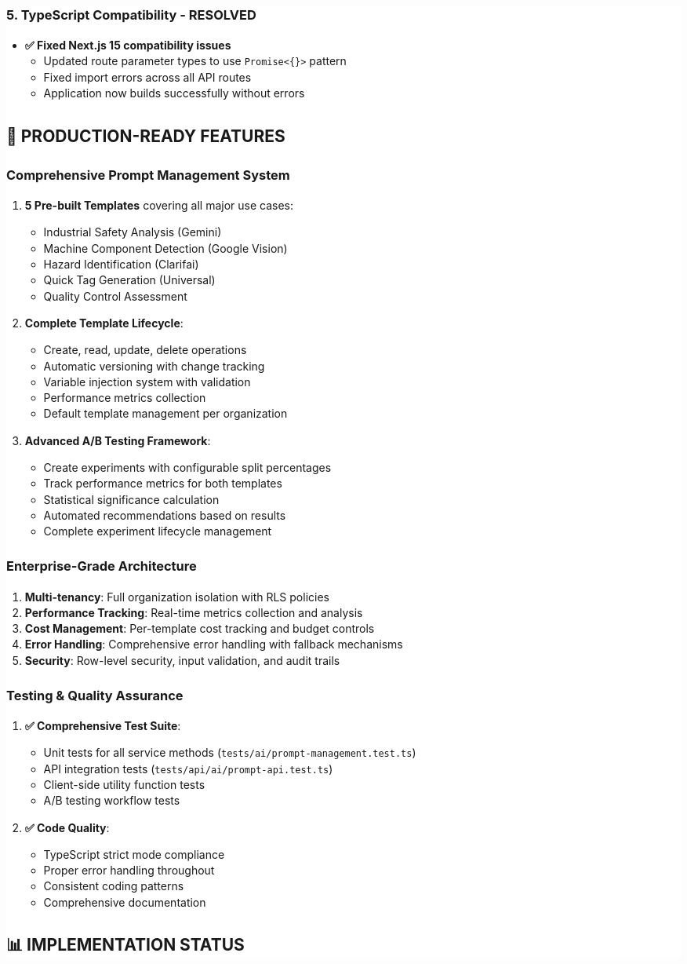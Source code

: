 ### 5. **TypeScript Compatibility - RESOLVED**
- **✅ Fixed Next.js 15 compatibility issues**
  - Updated route parameter types to use `Promise<{}>` pattern
  - Fixed import errors across all API routes
  - Application now builds successfully without errors

## 🎯 **PRODUCTION-READY FEATURES**

### **Comprehensive Prompt Management System**
1. **5 Pre-built Templates** covering all major use cases:
   - Industrial Safety Analysis (Gemini)
   - Machine Component Detection (Google Vision)
   - Hazard Identification (Clarifai)
   - Quick Tag Generation (Universal)
   - Quality Control Assessment

2. **Complete Template Lifecycle**:
   - Create, read, update, delete operations
   - Automatic versioning with change tracking
   - Variable injection system with validation
   - Performance metrics collection
   - Default template management per organization

3. **Advanced A/B Testing Framework**:
   - Create experiments with configurable split percentages
   - Track performance metrics for both templates
   - Statistical significance calculation
   - Automated recommendations based on results
   - Complete experiment lifecycle management

### **Enterprise-Grade Architecture**
1. **Multi-tenancy**: Full organization isolation with RLS policies
2. **Performance Tracking**: Real-time metrics collection and analysis
3. **Cost Management**: Per-template cost tracking and budget controls
4. **Error Handling**: Comprehensive error handling with fallback mechanisms
5. **Security**: Row-level security, input validation, and audit trails

### **Testing & Quality Assurance**
1. **✅ Comprehensive Test Suite**:
   - Unit tests for all service methods (`tests/ai/prompt-management.test.ts`)
   - API integration tests (`tests/api/ai/prompt-api.test.ts`)
   - Client-side utility function tests
   - A/B testing workflow tests

2. **✅ Code Quality**:
   - TypeScript strict mode compliance
   - Proper error handling throughout
   - Consistent coding patterns
   - Comprehensive documentation

## 📊 **IMPLEMENTATION STATUS**

